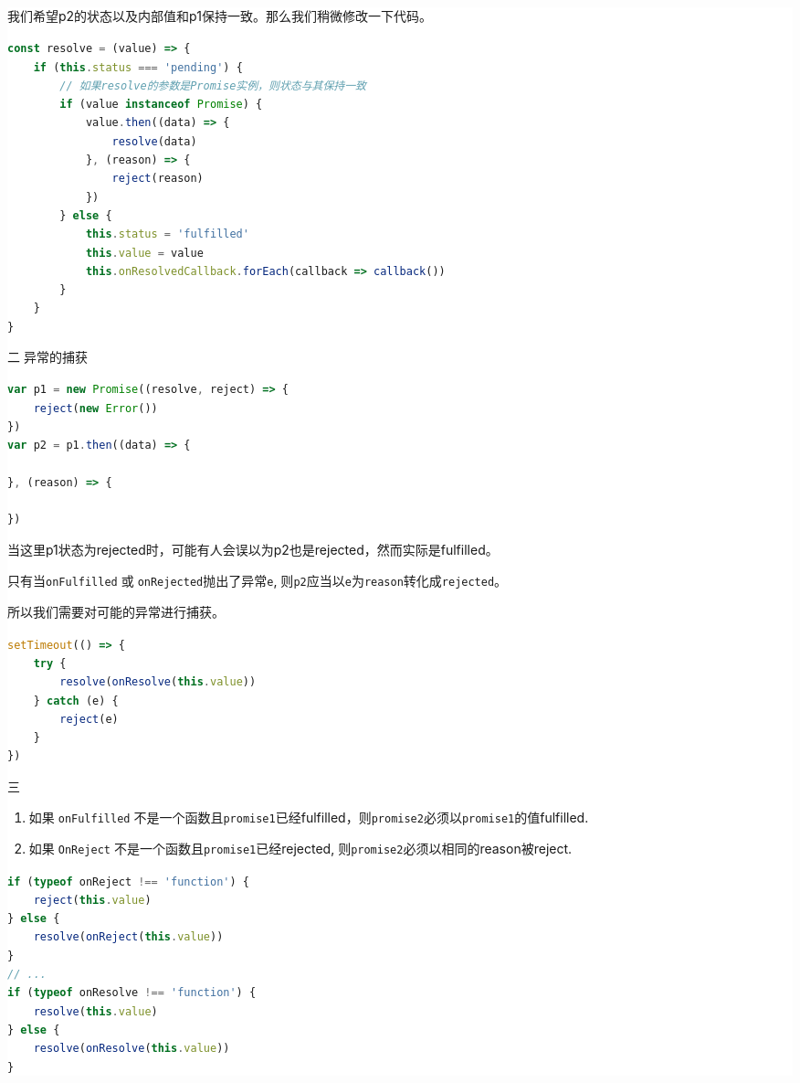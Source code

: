 我们希望p2的状态以及内部值和p1保持一致。那么我们稍微修改一下代码。

``` js
const resolve = (value) => {
    if (this.status === 'pending') {
        // 如果resolve的参数是Promise实例，则状态与其保持一致
        if (value instanceof Promise) {
            value.then((data) => {
                resolve(data)
            }, (reason) => {
                reject(reason)
            })
        } else {
            this.status = 'fulfilled'
            this.value = value
            this.onResolvedCallback.forEach(callback => callback())
        }
    }
}
```

二 异常的捕获

``` js
var p1 = new Promise((resolve, reject) => {
    reject(new Error())
})
var p2 = p1.then((data) => {
    
}, (reason) => {
    
})
```

当这里p1状态为rejected时，可能有人会误以为p2也是rejected，然而实际是fulfilled。

只有当`onFulfilled` 或 `onRejected`抛出了异常`e`, 则`p2`应当以`e`为`reason`转化成`rejected`。

所以我们需要对可能的异常进行捕获。

``` js
setTimeout(() => {
    try {
        resolve(onResolve(this.value))
    } catch (e) {
        reject(e)
    }
})
```

三

1. 如果 `onFulfilled` 不是一个函数且`promise1`已经fulfilled，则`promise2`必须以`promise1`的值fulfilled.

2. 如果 `OnReject` 不是一个函数且`promise1`已经rejected, 则`promise2`必须以相同的reason被reject.

``` js
if (typeof onReject !== 'function') {
    reject(this.value)
} else {
    resolve(onReject(this.value))
}
// ...
if (typeof onResolve !== 'function') {
    resolve(this.value)
} else {
    resolve(onResolve(this.value))	
}
```
